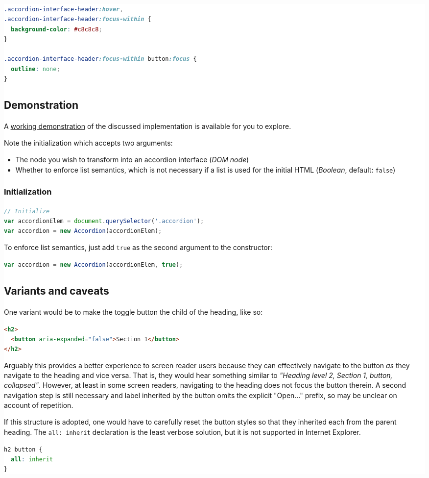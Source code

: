 ```css
.accordion-interface-header:hover,
.accordion-interface-header:focus-within {
  background-color: #c8c8c8;
}

.accordion-interface-header:focus-within button:focus {
  outline: none;
}
```

## Demonstration

A [working demonstration](assets/demo1.html) of the discussed implementation is available for you to explore.

Note the initialization which accepts two arguments:

* The node you wish to transform into an accordion interface (*DOM node*)
* Whether to enforce list semantics, which is not necessary if a list is used for the initial HTML (*Boolean*, default: `false`)

### Initialization

```js
// Initialize
var accordionElem = document.querySelector('.accordion');
var accordion = new Accordion(accordionElem);
```

To enforce list semantics, just add `true` as the second argument to the constructor:

```js
var accordion = new Accordion(accordionElem, true);
```

## Variants and caveats

One variant would be to make the toggle button the child of the heading, like so:

```html
<h2>
  <button aria-expanded="false">Section 1</button>
</h2>
```

Arguably this provides a better experience to screen reader users because they can effectively navigate to the button _as_ they navigate to the heading and vice versa. That is, they would hear something similar to _"Heading level 2, Section 1, button, collapsed"_. However, at least in some screen readers, navigating to the heading does not focus the button therein. A second navigation step is still necessary and label inherited by the button omits the explicit "Open..." prefix, so may be unclear on account of repetition.

If this structure is adopted, one would have to carefully reset the button styles so that they inherited each from the parent heading. The `all: inherit` declaration is the least verbose solution, but it is not supported in Internet Explorer.

```css
h2 button {
  all: inherit
}
```
